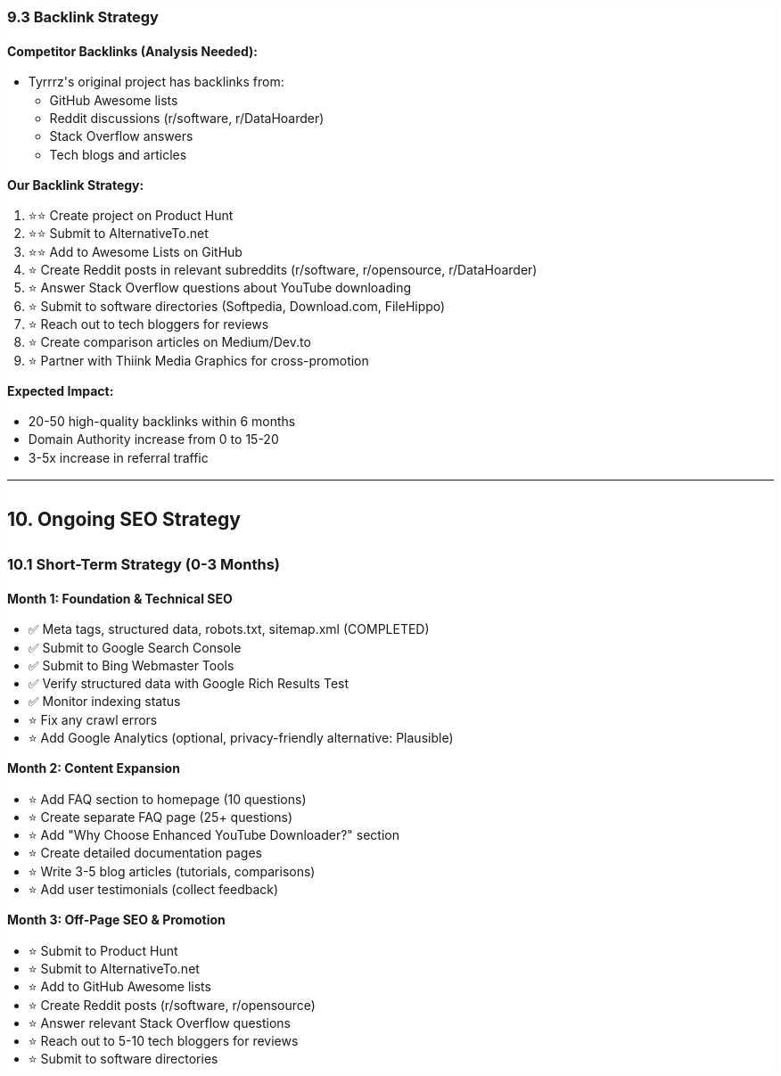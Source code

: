 ### 9.3 Backlink Strategy

**Competitor Backlinks (Analysis Needed):**
- Tyrrrz's original project has backlinks from:
  - GitHub Awesome lists
  - Reddit discussions (r/software, r/DataHoarder)
  - Stack Overflow answers
  - Tech blogs and articles

**Our Backlink Strategy:**
1. ⭐⭐ Create project on Product Hunt
2. ⭐⭐ Submit to AlternativeTo.net
3. ⭐⭐ Add to Awesome Lists on GitHub
4. ⭐ Create Reddit posts in relevant subreddits (r/software, r/opensource, r/DataHoarder)
5. ⭐ Answer Stack Overflow questions about YouTube downloading
6. ⭐ Submit to software directories (Softpedia, Download.com, FileHippo)
7. ⭐ Reach out to tech bloggers for reviews
8. ⭐ Create comparison articles on Medium/Dev.to
9. ⭐ Partner with Thiink Media Graphics for cross-promotion

**Expected Impact:**
- 20-50 high-quality backlinks within 6 months
- Domain Authority increase from 0 to 15-20
- 3-5x increase in referral traffic

---

## 10. Ongoing SEO Strategy

### 10.1 Short-Term Strategy (0-3 Months)

**Month 1: Foundation & Technical SEO**
- ✅ Meta tags, structured data, robots.txt, sitemap.xml (COMPLETED)
- ✅ Submit to Google Search Console
- ✅ Submit to Bing Webmaster Tools
- ✅ Verify structured data with Google Rich Results Test
- ✅ Monitor indexing status
- ⭐ Fix any crawl errors
- ⭐ Add Google Analytics (optional, privacy-friendly alternative: Plausible)

**Month 2: Content Expansion**
- ⭐ Add FAQ section to homepage (10 questions)
- ⭐ Create separate FAQ page (25+ questions)
- ⭐ Add "Why Choose Enhanced YouTube Downloader?" section
- ⭐ Create detailed documentation pages
- ⭐ Write 3-5 blog articles (tutorials, comparisons)
- ⭐ Add user testimonials (collect feedback)

**Month 3: Off-Page SEO & Promotion**
- ⭐ Submit to Product Hunt
- ⭐ Submit to AlternativeTo.net
- ⭐ Add to GitHub Awesome lists
- ⭐ Create Reddit posts (r/software, r/opensource)
- ⭐ Answer relevant Stack Overflow questions
- ⭐ Reach out to 5-10 tech bloggers for reviews
- ⭐ Submit to software directories
